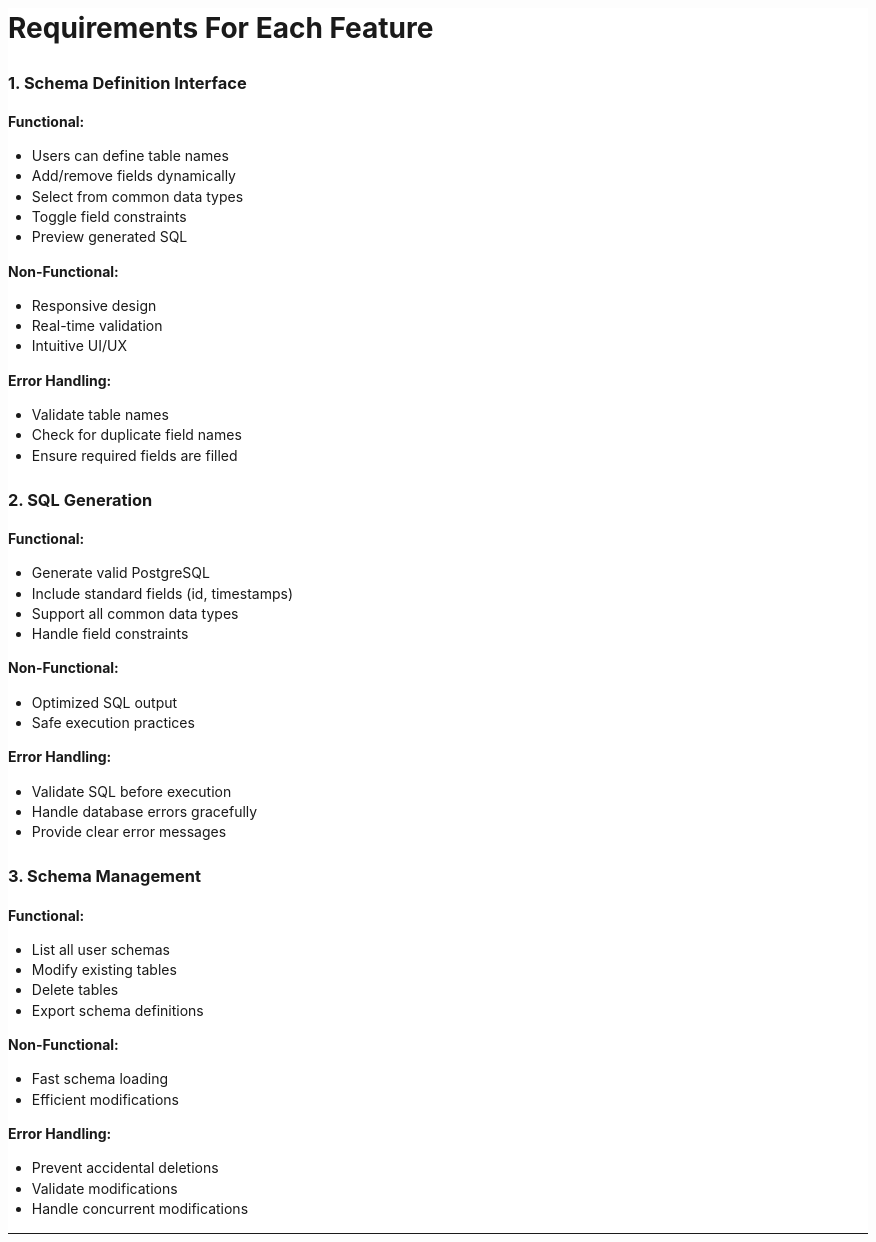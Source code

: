 # Requirements For Each Feature

### 1. Schema Definition Interface
**Functional:**
- Users can define table names
- Add/remove fields dynamically
- Select from common data types
- Toggle field constraints
- Preview generated SQL

**Non-Functional:**
- Responsive design
- Real-time validation
- Intuitive UI/UX

**Error Handling:**
- Validate table names
- Check for duplicate field names
- Ensure required fields are filled

### 2. SQL Generation
**Functional:**
- Generate valid PostgreSQL
- Include standard fields (id, timestamps)
- Support all common data types
- Handle field constraints

**Non-Functional:**
- Optimized SQL output
- Safe execution practices

**Error Handling:**
- Validate SQL before execution
- Handle database errors gracefully
- Provide clear error messages

### 3. Schema Management
**Functional:**
- List all user schemas
- Modify existing tables
- Delete tables
- Export schema definitions

**Non-Functional:**
- Fast schema loading
- Efficient modifications

**Error Handling:**
- Prevent accidental deletions
- Validate modifications
- Handle concurrent modifications

---
